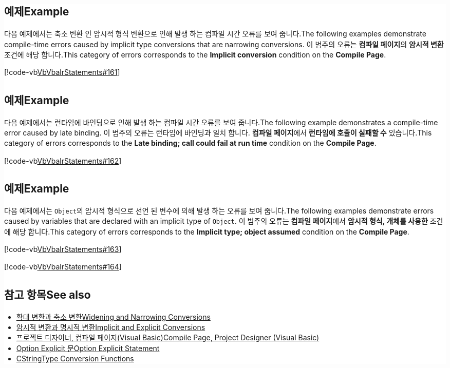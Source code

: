 ## <a name="example"></a><span data-ttu-id="c555f-218">예제</span><span class="sxs-lookup"><span data-stu-id="c555f-218">Example</span></span>  
 <span data-ttu-id="c555f-219">다음 예제에서는 축소 변환 인 암시적 형식 변환으로 인해 발생 하는 컴파일 시간 오류를 보여 줍니다.</span><span class="sxs-lookup"><span data-stu-id="c555f-219">The following examples demonstrate compile-time errors caused by implicit type conversions that are narrowing conversions.</span></span> <span data-ttu-id="c555f-220">이 범주의 오류는 **컴파일 페이지**의 **암시적 변환** 조건에 해당 합니다.</span><span class="sxs-lookup"><span data-stu-id="c555f-220">This category of errors corresponds to the **Implicit conversion** condition on the **Compile Page**.</span></span>  
  
 [!code-vb[VbVbalrStatements#161](~/samples/snippets/visualbasic/VS_Snippets_VBCSharp/VbVbalrStatements/VB/class13.vb#161)]  
  
## <a name="example"></a><span data-ttu-id="c555f-221">예제</span><span class="sxs-lookup"><span data-stu-id="c555f-221">Example</span></span>  
 <span data-ttu-id="c555f-222">다음 예제에서는 런타임에 바인딩으로 인해 발생 하는 컴파일 시간 오류를 보여 줍니다.</span><span class="sxs-lookup"><span data-stu-id="c555f-222">The following example demonstrates a compile-time error caused by late binding.</span></span> <span data-ttu-id="c555f-223">이 범주의 오류는 런타임에 바인딩과 일치 합니다. **컴파일 페이지**에서 **런타임에 호출이 실패할 수** 있습니다.</span><span class="sxs-lookup"><span data-stu-id="c555f-223">This category of errors corresponds to the **Late binding; call could fail at run time** condition on the **Compile Page**.</span></span>  
  
 [!code-vb[VbVbalrStatements#162](~/samples/snippets/visualbasic/VS_Snippets_VBCSharp/VbVbalrStatements/VB/class13.vb#162)]  
  
## <a name="example"></a><span data-ttu-id="c555f-224">예제</span><span class="sxs-lookup"><span data-stu-id="c555f-224">Example</span></span>  
 <span data-ttu-id="c555f-225">다음 예제에서는 `Object`의 암시적 형식으로 선언 된 변수에 의해 발생 하는 오류를 보여 줍니다.</span><span class="sxs-lookup"><span data-stu-id="c555f-225">The following examples demonstrate errors caused by variables that are declared with an implicit type of `Object`.</span></span> <span data-ttu-id="c555f-226">이 범주의 오류는 **컴파일 페이지**에서 **암시적 형식, 개체를 사용한** 조건에 해당 합니다.</span><span class="sxs-lookup"><span data-stu-id="c555f-226">This category of errors corresponds to the **Implicit type; object assumed** condition on the **Compile Page**.</span></span>  
  
 [!code-vb[VbVbalrStatements#163](~/samples/snippets/visualbasic/VS_Snippets_VBCSharp/VbVbalrStatements/VB/class13.vb#163)]  
  
 [!code-vb[VbVbalrStatements#164](~/samples/snippets/visualbasic/VS_Snippets_VBCSharp/VbVbalrStatements/VB/class13.vb#164)]  
  
## <a name="see-also"></a><span data-ttu-id="c555f-227">참고 항목</span><span class="sxs-lookup"><span data-stu-id="c555f-227">See also</span></span>

- [<span data-ttu-id="c555f-228">확대 변환과 축소 변환</span><span class="sxs-lookup"><span data-stu-id="c555f-228">Widening and Narrowing Conversions</span></span>](../../../visual-basic/programming-guide/language-features/data-types/widening-and-narrowing-conversions.md)
- [<span data-ttu-id="c555f-229">암시적 변환과 명시적 변환</span><span class="sxs-lookup"><span data-stu-id="c555f-229">Implicit and Explicit Conversions</span></span>](../../../visual-basic/programming-guide/language-features/data-types/implicit-and-explicit-conversions.md)
- [<span data-ttu-id="c555f-230">프로젝트 디자이너, 컴파일 페이지(Visual Basic)</span><span class="sxs-lookup"><span data-stu-id="c555f-230">Compile Page, Project Designer (Visual Basic)</span></span>](/visualstudio/ide/reference/compile-page-project-designer-visual-basic)
- [<span data-ttu-id="c555f-231">Option Explicit 문</span><span class="sxs-lookup"><span data-stu-id="c555f-231">Option Explicit Statement</span></span>](../../../visual-basic/language-reference/statements/option-explicit-statement.md)
- [<span data-ttu-id="c555f-232">CString</span><span class="sxs-lookup"><span data-stu-id="c555f-232">Type Conversion Functions</span></span>](../../../visual-basic/language-reference/functions/type-conversion-functions.md)